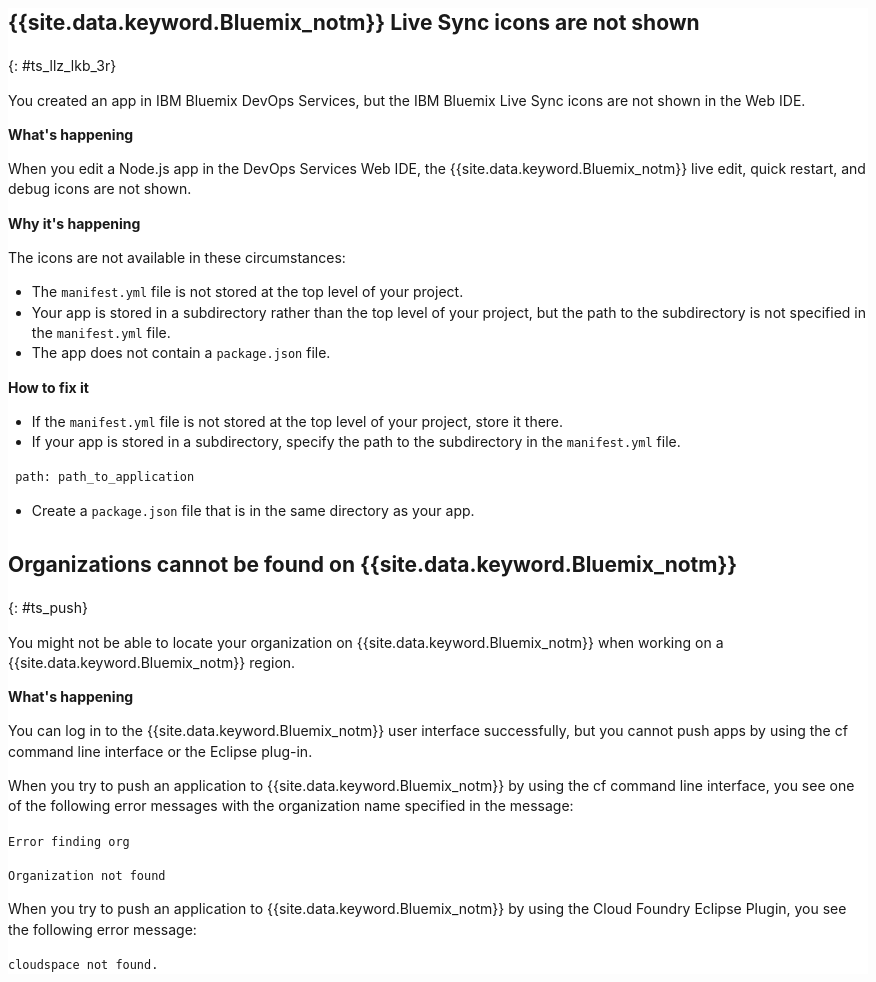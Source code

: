 

## {{site.data.keyword.Bluemix_notm}} Live Sync icons are not shown
{: #ts_llz_lkb_3r}

You created an app in IBM Bluemix DevOps Services, but the IBM Bluemix Live Sync icons are not shown in the Web IDE.

**What's happening**

When you edit a Node.js app in the DevOps Services Web IDE, the {{site.data.keyword.Bluemix_notm}} live edit, quick restart, and debug icons are not shown.

**Why it's happening**

The icons are not available in these circumstances:
  * The `manifest.yml` file is not stored at the top level of your project.
  * Your app is stored in a subdirectory rather than the top level of your project, but the path to the subdirectory is not specified in the `manifest.yml` file.
  * The app does not contain a `package.json` file.

**How to fix it**

  * If the `manifest.yml` file is not stored at the top level of your project, store it there.
  * If your app is stored in a subdirectory, specify the path to the subdirectory in the `manifest.yml` file.
  ```
   path: path_to_application
   ```
  * Create a `package.json` file that is in the same directory as your app.

  
  
  
  
  
  

  
  
## Organizations cannot be found on {{site.data.keyword.Bluemix_notm}}
{: #ts_push}

You might not be able to locate your organization on {{site.data.keyword.Bluemix_notm}} when working on a {{site.data.keyword.Bluemix_notm}} region.
  
**What's happening**

You can log in to the {{site.data.keyword.Bluemix_notm}} user interface successfully, but you cannot push apps by using the cf command line interface or the Eclipse plug-in.

When you try to push an application to {{site.data.keyword.Bluemix_notm}} by using the cf command line interface, you see one of the following error messages with the organization name specified in the message: 
```
Error finding org
```
```
Organization not found
```
When you try to push an application to {{site.data.keyword.Bluemix_notm}} by using the Cloud Foundry Eclipse Plugin, you see the following error message:
```
cloudspace not found.
```
